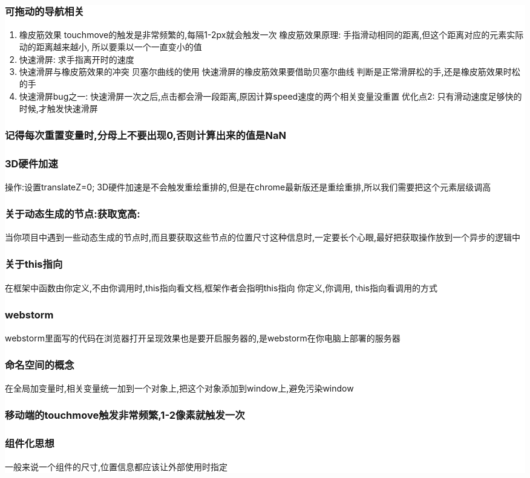 ### 可拖动的导航相关
   1. 橡皮筋效果
      touchmove的触发是非常频繁的,每隔1-2px就会触发一次
      橡皮筋效果原理: 手指滑动相同的距离,但这个距离对应的元素实际动的距离越来越小, 所以要乘以一个一直变小的值
   2. 快速滑屏: 求手指离开时的速度
   3. 快速滑屏与橡皮筋效果的冲突 贝塞尔曲线的使用
      快速滑屏的橡皮筋效果要借助贝塞尔曲线
      判断是正常滑屏松的手,还是橡皮筋效果时松的手
   4. 快速滑屏bug之一:
      快速滑屏一次之后,点击都会滑一段距离,原因计算speed速度的两个相关变量没重置
      优化点2: 只有滑动速度足够快的时候,才触发快速滑屏
### 记得每次重置变量时,分母上不要出现0,否则计算出来的值是NaN
### 3D硬件加速
   操作:设置translateZ=0;
   3D硬件加速是不会触发重绘重排的,但是在chrome最新版还是重绘重排,所以我们需要把这个元素层级调高
### 关于动态生成的节点:获取宽高:
   当你项目中遇到一些动态生成的节点时,而且要获取这些节点的位置尺寸这种信息时,一定要长个心眼,最好把获取操作放到一个异步的逻辑中
### 关于this指向
   在框架中函数由你定义,不由你调用时,this指向看文档,框架作者会指明this指向
   你定义,你调用, this指向看调用的方式
### webstorm
   webstorm里面写的代码在浏览器打开呈现效果也是要开启服务器的,是webstorm在你电脑上部署的服务器
### 命名空间的概念
   在全局加变量时,相关变量统一加到一个对象上,把这个对象添加到window上,避免污染window
### 移动端的touchmove触发非常频繁,1-2像素就触发一次

### 组件化思想
   一般来说一个组件的尺寸,位置信息都应该让外部使用时指定